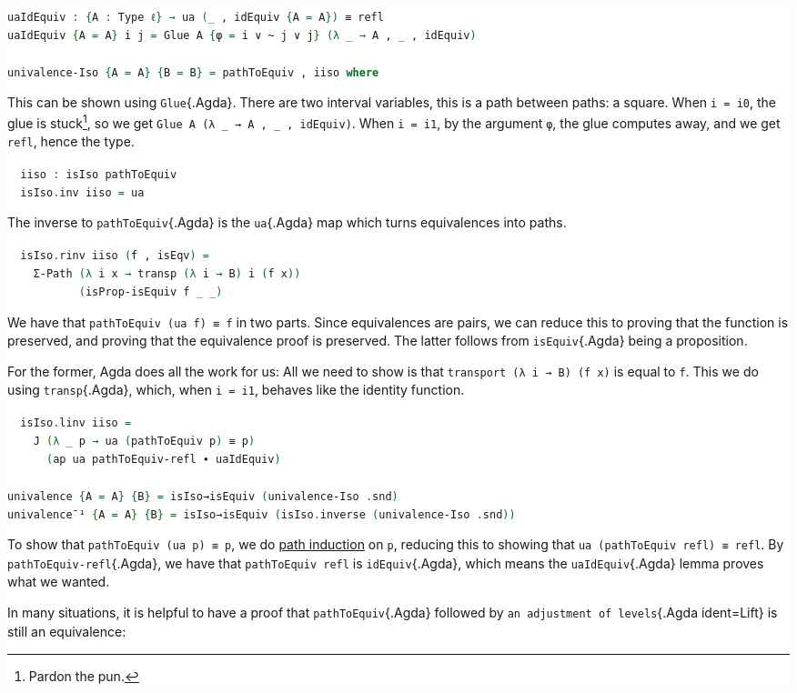 ```agda
uaIdEquiv : {A : Type ℓ} → ua (_ , idEquiv {A = A}) ≡ refl
uaIdEquiv {A = A} i j = Glue A {φ = i ∨ ~ j ∨ j} (λ _ → A , _ , idEquiv)

univalence-Iso {A = A} {B = B} = pathToEquiv , iiso where
```

This can be shown using `Glue`{.Agda}. There are two interval variables,
this is a path between paths: a square. When `i = i0`, the glue is
stuck[^1], so we get `Glue A (λ _ → A , _ , idEquiv)`. When `i = i1`, by
the argument `φ`, the glue computes away, and we get `refl`, hence the
type.

[^1]: Pardon the pun.

```agda
  iiso : isIso pathToEquiv
  isIso.inv iiso = ua
```

The inverse to `pathToEquiv`{.Agda} is the `ua`{.Agda} map which turns
equivalences into paths.

```agda
  isIso.rinv iiso (f , isEqv) =
    Σ-Path (λ i x → transp (λ i → B) i (f x))
           (isProp-isEquiv f _ _)
```

We have that `pathToEquiv (ua f) ≡ f` in two parts. Since equivalences
are pairs, we can reduce this to proving that the function is preserved,
and proving that the equivalence proof is preserved. The latter follows
from `isEquiv`{.Agda} being a proposition.

For the former, Agda does all the work for us: All we need to show is
that `transport (λ i → B) (f x)` is equal to `f`.  This we do using
`transp`{.Agda}, which, when `i = i1`, behaves like the identity
function.

```agda
  isIso.linv iiso = 
    J (λ _ p → ua (pathToEquiv p) ≡ p)
      (ap ua pathToEquiv-refl ∙ uaIdEquiv)

univalence {A = A} {B} = isIso→isEquiv (univalence-Iso .snd)
univalence¯¹ {A = A} {B} = isIso→isEquiv (isIso.inverse (univalence-Iso .snd))
```

To show that `pathToEquiv (ua p) ≡ p`, we do [path induction] on `p`,
reducing this to showing that `ua (pathToEquiv refl) ≡ refl`. By
`pathToEquiv-refl`{.Agda}, we have that `pathToEquiv refl` is
`idEquiv`{.Agda}, which means the `uaIdEquiv`{.Agda} lemma proves what
we wanted.

[path induction]: agda://1Lab.Path#J

In many situations, it is helpful to have a proof that
`pathToEquiv`{.Agda} followed by `an adjustment of levels`{.Agda
ident=Lift} is still an equivalence:


[the book]: https://homotopytypetheory.org/book
[equivalent]: agda://1Lab.Equiv#_≃_
[identified]: agda://1Lab.Path#Path
[open box]: 1Lab.Path.html#transitivity
[an internal Agda module]: Agda.Builtin.Cubical.HCompU.html
[totally defined]: 1Lab.Path.html#extensibility
[family of partial types]: 1Lab.Path.html#partial-elements
[transporting]: agda://1Lab.Path#transport
[the same induction principle]: agda://1Lab.Path#J
[^2]: Not the fundamental theorem of engineering!